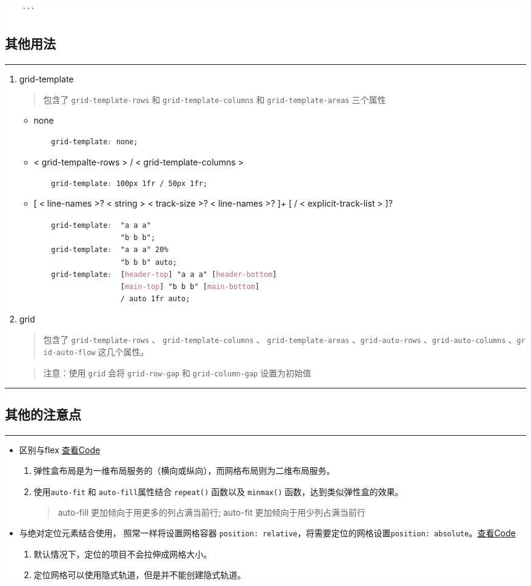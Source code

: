         ```
## 其他用法 
---

1. grid-template

    > 包含了 `grid-template-rows` 和 `grid-template-columns` 和 `grid-template-areas` 三个属性

    - none

        ``` css
            grid-template: none;
        ```
    - < grid-tempalte-rows > / < grid-template-columns >

        ``` css
            grid-template: 100px 1fr / 50px 1fr;
        ```

    - [ < line-names >? < string > < track-size >? < line-names >? ]+ [ / < explicit-track-list > ]?

        ``` css
            grid-template:  "a a a"
                            "b b b";
            grid-template:  "a a a" 20%
                            "b b b" auto;
            grid-template:  [header-top] "a a a" [header-bottom]
                            [main-top] "b b b" [main-bottom]
                            / auto 1fr auto;
        ```
        
2. grid

    > 包含了 `grid-template-rows` 、 `grid-template-columns` 、 `grid-template-areas` 、`grid-auto-rows` 、`grid-auto-columns` 、`grid-auto-flow` 这几个属性。

    > 注意：使用 `grid` 会将 `grid-row-gap` 和 `grid-column-gap` 设置为初始值



---
## 其他的注意点 
---

+ 区别与flex [查看Code][特殊使用示例_区别于flex]

    1. 弹性盒布局是为一维布局服务的（横向或纵向），而网格布局则为二维布局服务。
     
    2. 使用`auto-fit` 和 `auto-fill`属性结合 `repeat()` 函数以及 `minmax()` 函数，达到类似弹性盒的效果。

        > auto-fill 更加倾向于用更多的列占满当前行; auto-fit 更加倾向于用少列占满当前行

+ 与绝对定位元素结合使用， 照常一样将设置网格容器 `position: relative`，将需要定位的网格设置`position: absolute`。[查看Code][结合定位元素]

    1. 默认情况下，定位的项目不会拉伸成网格大小。

    2. 定位网格可以使用隐式轨道，但是并不能创建隐式轨道。


[综合示例]: http://127.0.0.1:5500/综合示例.html
[隐式网格]: http://127.0.0.1:5500/隐式网格.html
[特殊使用示例_区别于flex]: http://127.0.0.1:5500/特殊使用示例_区别于flex.html
[结合定位元素]: http://127.0.0.1:5500/结合定位元素.html
[网格线使用]: http://127.0.0.1:5500/网格线使用.html
[命名网格区域]: http://127.0.0.1:5500/命名网格区域.html
[缩略等用法]: http://127.0.0.1:5500/缩略等用法.html
[有关定位]: http://127.0.0.1:5500/有关定位.html
[网格对齐]: http://127.0.0.1:5500/网格对齐.html